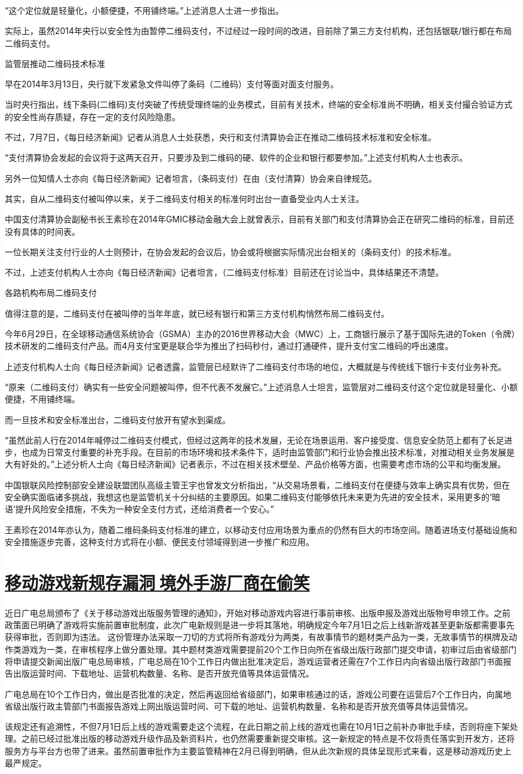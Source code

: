   “这个定位就是轻量化，小额便捷，不用铺终端。”上述消息人士进一步指出。

  实际上，虽然2014年央行以安全性为由暂停二维码支付，不过经过一段时间的改进，目前除了第三方支付机构，还包括银联/银行都在布局二维码支付。

  监管层推动二维码技术标准

  早在2014年3月13日，央行就下发紧急文件叫停了条码（二维码）支付等面对面支付服务。

  当时央行指出，线下条码(二维码)支付突破了传统受理终端的业务模式，目前有关技术，终端的安全标准尚不明确，相关支付撮合验证方式的安全性尚存质疑，存在一定的支付风险隐患。

  不过，7月7日，《每日经济新闻》记者从消息人士处获悉，央行和支付清算协会正在推动二维码技术标准和安全标准。

  “支付清算协会发起的会议将于这两天召开，只要涉及到二维码的硬、软件的企业和银行都要参加。”上述支付机构人士也表示。

  另外一位知情人士亦向《每日经济新闻》记者坦言，（条码支付）在由（支付清算）协会来自律规范。

  其实，自从二维码支付被叫停以来，关于二维码支付相关的标准何时出台一直备受业内人士关注。

  中国支付清算协会副秘书长王素珍在2014年GMIC移动金融大会上就曾表示，目前有关部门和支付清算协会正在研究二维码的标准，目前还没有具体的时间表。

  一位长期关注支付行业的人士则预计，在协会发起的会议后，协会或将根据实际情况出台相关的（条码支付）的技术标准。

  不过，上述支付机构人士亦向《每日经济新闻》记者坦言，（二维码支付标准）目前还在讨论当中，具体结果还不清楚。

  各路机构布局二维码支付

  值得注意的是，二维码支付在被叫停的当年年底，就已经有银行和第三方支付机构悄然布局二维码支付。

  今年6月29日，在全球移动通信系统协会（GSMA）主办的2016世界移动大会（MWC）上，工商银行展示了基于国际先进的Token（令牌）技术研发的二维码支付产品。而4月支付宝更是联合华为推出了扫码秒付，通过打通硬件，提升支付宝二维码的呼出速度。

  上述支付机构人士向《每日经济新闻》记者透露，监管层已经默许了二维码支付市场的地位，大概就是与传统线下银行卡支付业务补充。

  “原来（二维码支付）确实有一些安全问题被叫停，但不代表不发展它。”上述消息人士坦言，监管层对二维码支付这个定位就是轻量化、小额便捷，不用铺终端。

  而一旦技术和安全标准出台，二维码支付放开有望水到渠成。

  “虽然此前人行在2014年喊停过二维码支付模式，但经过这两年的技术发展，无论在场景运用、客户接受度、信息安全防范上都有了长足进步，也成为日常支付重要的补充手段。在目前的市场环境和技术条件下，适时由监管部门和行业协会推出技术标准，对推动相关业务发展是大有好处的。”上述分析人士向《每日经济新闻》记者表示，不过在相关技术壁垒、产品价格等方面，也需要考虑市场的公平和均衡发展。

  中国银联风险控制部安全建设联盟团队高级主管王宇也曾发文分析指出，“从交易场景看，二维码支付在便捷与效率上确实具有优势，但在安全确实面临诸多挑战，我想这也是监管机关十分纠结的主要原因。如果二维码支付能够依托未来更为先进的安全技术，采用更多的‘暗语’提升风险安全措施，不失为一种安全支付方式，还给消费者一个安心。”

  王素珍在2014年亦认为，随着二维码条码支付标准的建立，以移动支付应用场景为重点的仍然有巨大的市场空间。随着进场支付基础设施和安全措施逐步完善，这种支付方式将在小额、便民支付领域得到进一步推广和应用。

# <span id = "12">[**移动游戏新规存漏洞 境外手游厂商在偷笑**](http://www.cnbeta.com/articles/517971.htm)</span>
近日广电总局颁布了《关于移动游戏出版服务管理的通知》，开始对移动游戏内容进行事前审核、出版申报及游戏出版物号申领工作。之前政策面已明确了游戏将实施前置审批制度，此次广电新规则是进一步将其落地，明确规定今年7月1日之后上线新游戏甚至更新版都需要事先获得审批，否则即为违法。
这份管理办法采取一刀切的方式将所有游戏分为两类，有故事情节的题材类产品为一类，无故事情节的棋牌及动作类游戏为一类，在审核程序上做分置处理。其中题材类游戏需要提前20个工作日向所在省级出版行政部门提交申请，初审过后由省级部门将申请提交新闻出版广电总局审核，广电总局在10个工作日内做出批准决定后，游戏运营者还需在7个工作日内向省级出版行政部门书面报告出版运营时间、下载地址、运营机构数量、名称、是否开放充值等具体运营情况。

  广电总局在10个工作日内，做出是否批准的决定，然后再返回给省级部门，如果审核通过的话，游戏公司要在运营后7个工作日内，向属地省级出版行政主管部门书面报告游戏上网出版运营时间、可下载的地址、运营机构数量、名称和是否开放充值等具体运营情况。

  该规定还有追溯性，不但7月1日后上线的游戏需要走这个流程，在此日期之前上线的游戏也需在10月1日之前补办审批手续，否则将座下架处理。之前已经过批准出版的移动游戏升级作品及新资料片，也仍然需要重新提交审核。这一新规定的特点是不仅将责任落实到开发方，还将服务方与平台方也带了进来。虽然前置审批作为主要监管精神在2月已得到明确，但从此次新规的具体呈现形式来看，这是移动游戏历史上最严规定。
